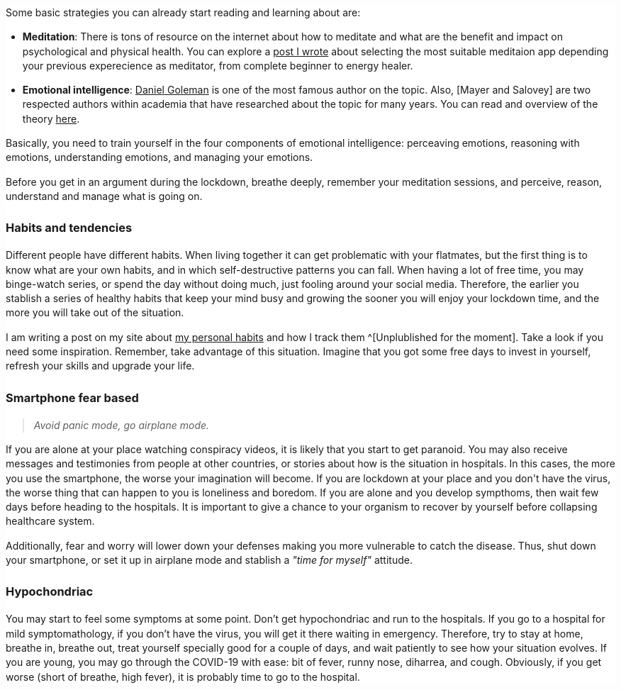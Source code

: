 Some basic strategies you can already start reading and learning about are: 

- **Meditation**: There is tons of resource on the internet about how to meditate and what are the benefit and impact on psychological and physical health. You can explore a [post I wrote](https://www.carlitofluitoideas.com/meditation-app/) about selecting the most suitable meditaion app depending your previous experecience as meditator, from complete beginner to energy healer. 

- **Emotional intelligence**: [Daniel Goleman](http://www.danielgoleman.info/) is one of the most famous author on the topic. Also, [Mayer and Salovey] are two respected authors within academia that have researched about the topic for many years. You can read and overview of the theory [here](https://www.verywellmind.com/what-is-emotional-intelligence-2795423). 

Basically, you need to train yourself in the four components of emotional intelligence: perceaving emotions, reasoning with emotions, understanding emotions, and managing your emotions. 

Before you get in an argument during the lockdown, breathe deeply, remember your meditation sessions, and perceive, reason, understand and manage what is going on. 

### Habits and tendencies

Different people have different habits. When living together it can get problematic with your flatmates, but the first thing is to know what are your own habits, and in which self-destructive patterns you can fall. When having a lot of free time, you may binge-watch series, or spend the day without doing much, just fooling around your social media. Therefore, the earlier you stablish a series of healthy habits that keep your mind busy and growing the sooner you will enjoy your lockdown time, and the more you will take out of the situation.

I am writing a post on my site about [my personal habits](www.carlitofluitoideas.com) and how I track them ^[Unplublished for the moment]. Take a look if you need some inspiration. Remember, take advantage of this situation. Imagine that you got some free days to invest in yourself, refresh your skills and upgrade your life. 

### Smartphone fear based

> *Avoid panic mode, go airplane mode.*

If you are alone at your place watching conspiracy videos, it is likely that you start to get paranoid. You may also receive messages and testimonies from people at other countries, or stories about how is the situation in hospitals. In this cases, the more you use the smartphone, the worse your imagination will become. If you are lockdown at your place and you don't have the virus, the worse thing that can happen to you is loneliness and boredom. If you are alone and you develop sympthoms, then wait few days before heading to the hospitals. It is important to give a chance to your organism to recover by yourself before collapsing healthcare system. 

Additionally, fear and worry will lower down your defenses making you more vulnerable to catch the disease. Thus, shut down your smartphone, or set it up in airplane mode and stablish a *"time for myself"* attitude.

### Hypochondriac

You may start to feel some symptoms at some point. Don’t get hypochondriac and run to the hospitals. If you go to a hospital for mild symptomathology, if you don’t have the virus, you will get it there waiting in emergency. Therefore, try to stay at home, breathe in, breathe out, treat yourself specially good for a couple of days, and wait patiently to see how your situation evolves. If you are young, you may go through the COVID-19 with ease: bit of fever, runny nose, diharrea, and cough. Obviously, if you get worse (short of breathe, high fever), it is probably time to go to the hospital. 
